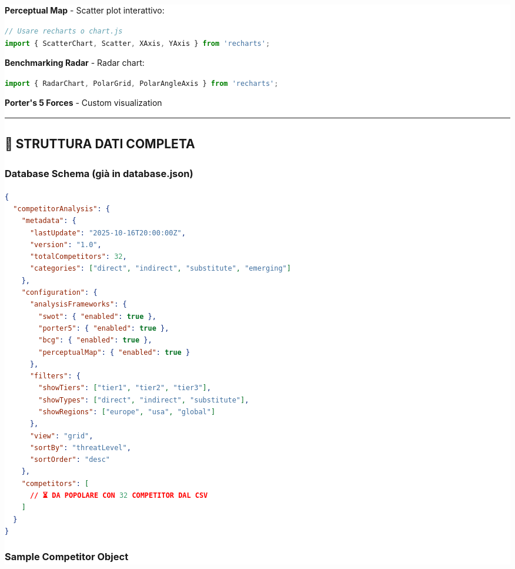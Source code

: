 **Perceptual Map** - Scatter plot interattivo:
```typescript
// Usare recharts o chart.js
import { ScatterChart, Scatter, XAxis, YAxis } from 'recharts';
```

**Benchmarking Radar** - Radar chart:
```typescript
import { RadarChart, PolarGrid, PolarAngleAxis } from 'recharts';
```

**Porter's 5 Forces** - Custom visualization

---

## 💾 STRUTTURA DATI COMPLETA

### Database Schema (già in database.json)

```json
{
  "competitorAnalysis": {
    "metadata": {
      "lastUpdate": "2025-10-16T20:00:00Z",
      "version": "1.0",
      "totalCompetitors": 32,
      "categories": ["direct", "indirect", "substitute", "emerging"]
    },
    "configuration": {
      "analysisFrameworks": {
        "swot": { "enabled": true },
        "porter5": { "enabled": true },
        "bcg": { "enabled": true },
        "perceptualMap": { "enabled": true }
      },
      "filters": {
        "showTiers": ["tier1", "tier2", "tier3"],
        "showTypes": ["direct", "indirect", "substitute"],
        "showRegions": ["europe", "usa", "global"]
      },
      "view": "grid",
      "sortBy": "threatLevel",
      "sortOrder": "desc"
    },
    "competitors": [
      // ⏳ DA POPOLARE CON 32 COMPETITOR DAL CSV
    ]
  }
}
```

### Sample Competitor Object
